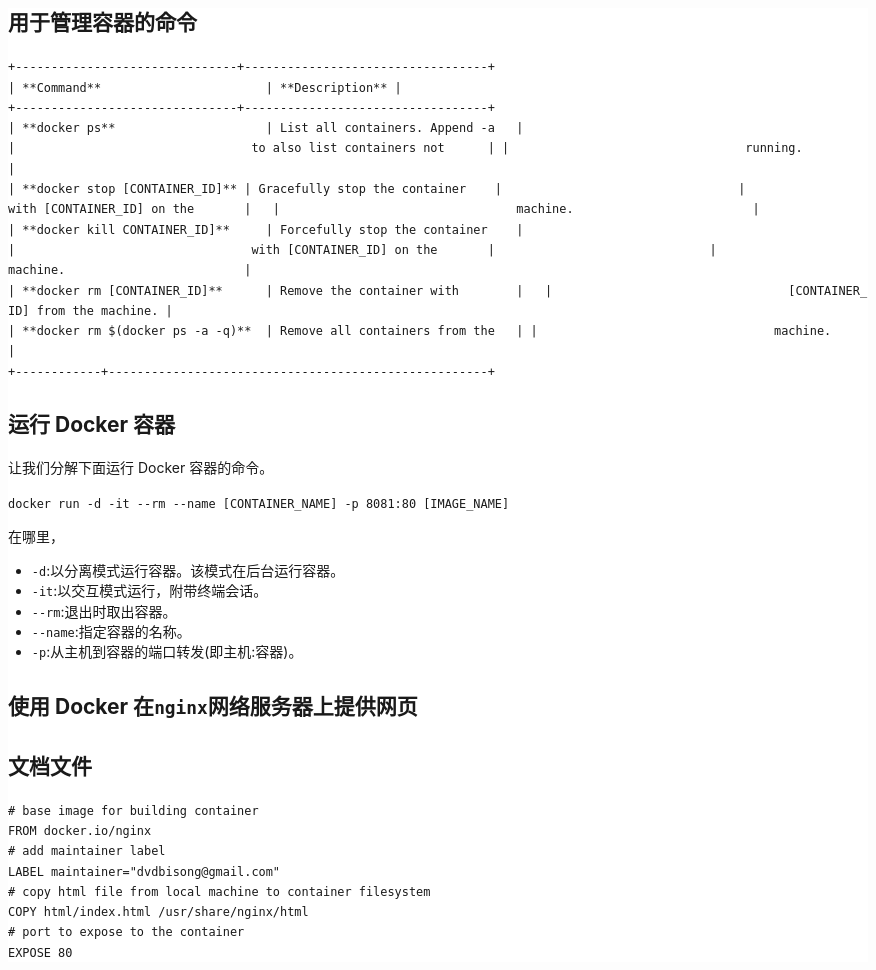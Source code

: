 ## 用于管理容器的命令

```
+-------------------------------+----------------------------------+
| **Command**                       | **Description** |
+-------------------------------+----------------------------------+
| **docker ps**                     | List all containers. Append -a   |
|                                 to also list containers not      | |                                 running.                         |
| **docker stop [CONTAINER_ID]** | Gracefully stop the container    |                                 |                                 with [CONTAINER_ID] on the       |   |                                 machine.                         |
| **docker kill CONTAINER_ID]**     | Forcefully stop the container    |
|                                 with [CONTAINER_ID] on the       |                              |                                 machine.                         |
| **docker rm [CONTAINER_ID]**      | Remove the container with        |   |                                 [CONTAINER_ID] from the machine. |
| **docker rm $(docker ps -a -q)**  | Remove all containers from the   | |                                 machine.                         |
+------------+-----------------------------------------------------+
```

## 运行 Docker 容器

让我们分解下面运行 Docker 容器的命令。

```
docker run -d -it --rm --name [CONTAINER_NAME] -p 8081:80 [IMAGE_NAME]
```

在哪里，

*   `-d`:以分离模式运行容器。该模式在后台运行容器。
*   `-it`:以交互模式运行，附带终端会话。
*   `--rm`:退出时取出容器。
*   `--name`:指定容器的名称。
*   `-p`:从主机到容器的端口转发(即主机:容器)。

## 使用 Docker 在`nginx`网络服务器上提供网页

## 文档文件

```
# base image for building container
FROM docker.io/nginx
# add maintainer label
LABEL maintainer="dvdbisong@gmail.com"
# copy html file from local machine to container filesystem
COPY html/index.html /usr/share/nginx/html
# port to expose to the container
EXPOSE 80
```
